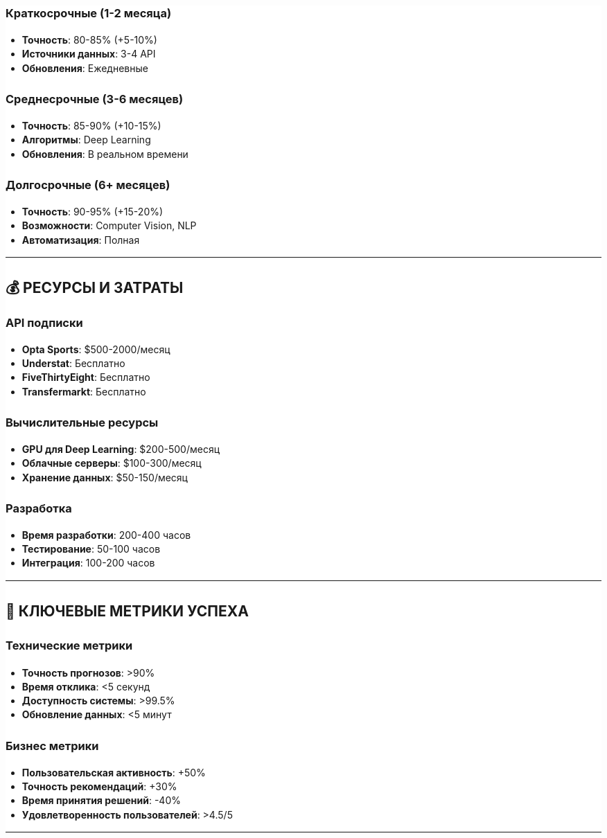 ### Краткосрочные (1-2 месяца)
- **Точность**: 80-85% (+5-10%)
- **Источники данных**: 3-4 API
- **Обновления**: Ежедневные

### Среднесрочные (3-6 месяцев)
- **Точность**: 85-90% (+10-15%)
- **Алгоритмы**: Deep Learning
- **Обновления**: В реальном времени

### Долгосрочные (6+ месяцев)
- **Точность**: 90-95% (+15-20%)
- **Возможности**: Computer Vision, NLP
- **Автоматизация**: Полная

---

## 💰 РЕСУРСЫ И ЗАТРАТЫ

### API подписки
- **Opta Sports**: $500-2000/месяц
- **Understat**: Бесплатно
- **FiveThirtyEight**: Бесплатно
- **Transfermarkt**: Бесплатно

### Вычислительные ресурсы
- **GPU для Deep Learning**: $200-500/месяц
- **Облачные серверы**: $100-300/месяц
- **Хранение данных**: $50-150/месяц

### Разработка
- **Время разработки**: 200-400 часов
- **Тестирование**: 50-100 часов
- **Интеграция**: 100-200 часов

---

## 🎯 КЛЮЧЕВЫЕ МЕТРИКИ УСПЕХА

### Технические метрики
- **Точность прогнозов**: >90%
- **Время отклика**: <5 секунд
- **Доступность системы**: >99.5%
- **Обновление данных**: <5 минут

### Бизнес метрики
- **Пользовательская активность**: +50%
- **Точность рекомендаций**: +30%
- **Время принятия решений**: -40%
- **Удовлетворенность пользователей**: >4.5/5

---